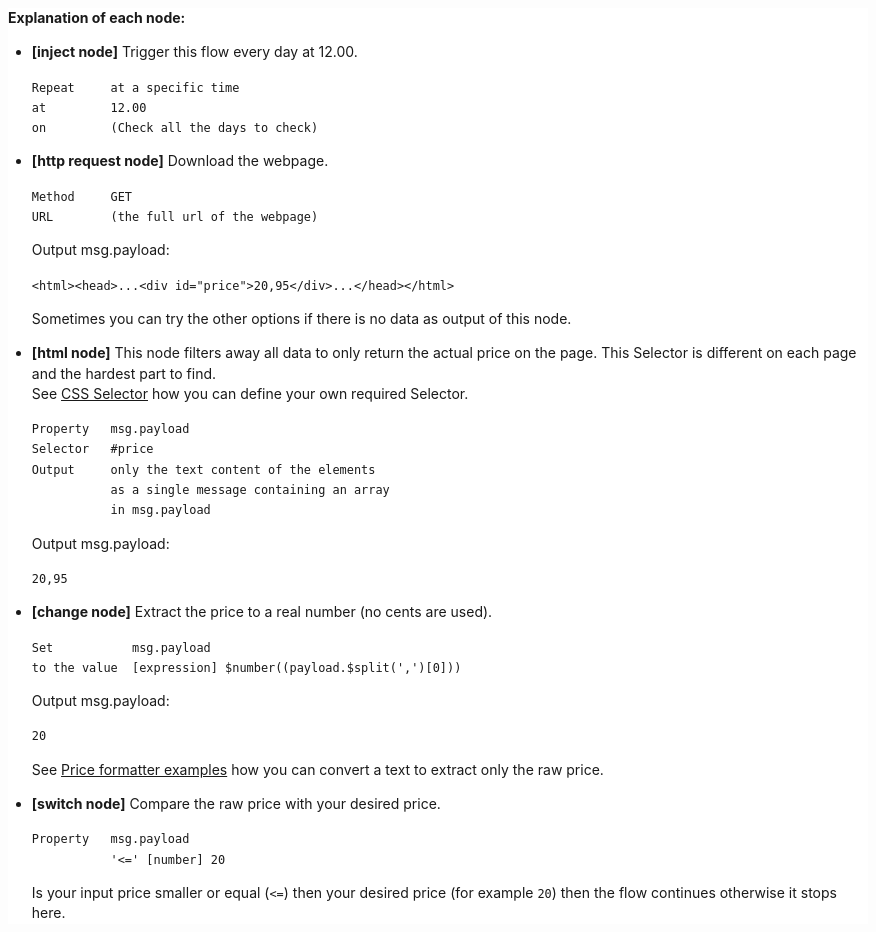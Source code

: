 **Explanation of each node:**

* **[inject node]** Trigger this flow every day at 12.00.
    ```
    Repeat     at a specific time
    at         12.00 
    on         (Check all the days to check)
    ```
* **[http request node]** Download the webpage.
    ```
    Method     GET
    URL        (the full url of the webpage)
    ```
    Output msg.payload:
    ```
    <html><head>...<div id="price">20,95</div>...</head></html>
    ```
    Sometimes you can try the other options if there is no data as output of this node. 


* **[html node]** This node filters away all data to only return the actual price on the page. 
  This Selector is different on each page and the hardest part to find.   
  See [CSS Selector](#define-the-selector) how you can define your own required Selector.

    ```
    Property   msg.payload
    Selector   #price
    Output     only the text content of the elements
               as a single message containing an array
               in msg.payload
    
    ```
    Output msg.payload:
    ```
    20,95
    ```

 
* **[change node]** Extract the price to a real number (no cents are used).
    ```
    Set           msg.payload
    to the value  [expression] $number((payload.$split(',')[0]))  
    ```
  Output msg.payload:
    ```
    20
    ```
  See [Price formatter examples](#price-formatter-examples) how you can convert a text to extract only the raw price.


* **[switch node]** Compare the raw price with your desired price.
    ```
    Property   msg.payload 
               '<=' [number] 20     
    ```
    Is your input price smaller or equal (`<=`) then your desired price (for example `20`) then the flow continues otherwise it stops here.
